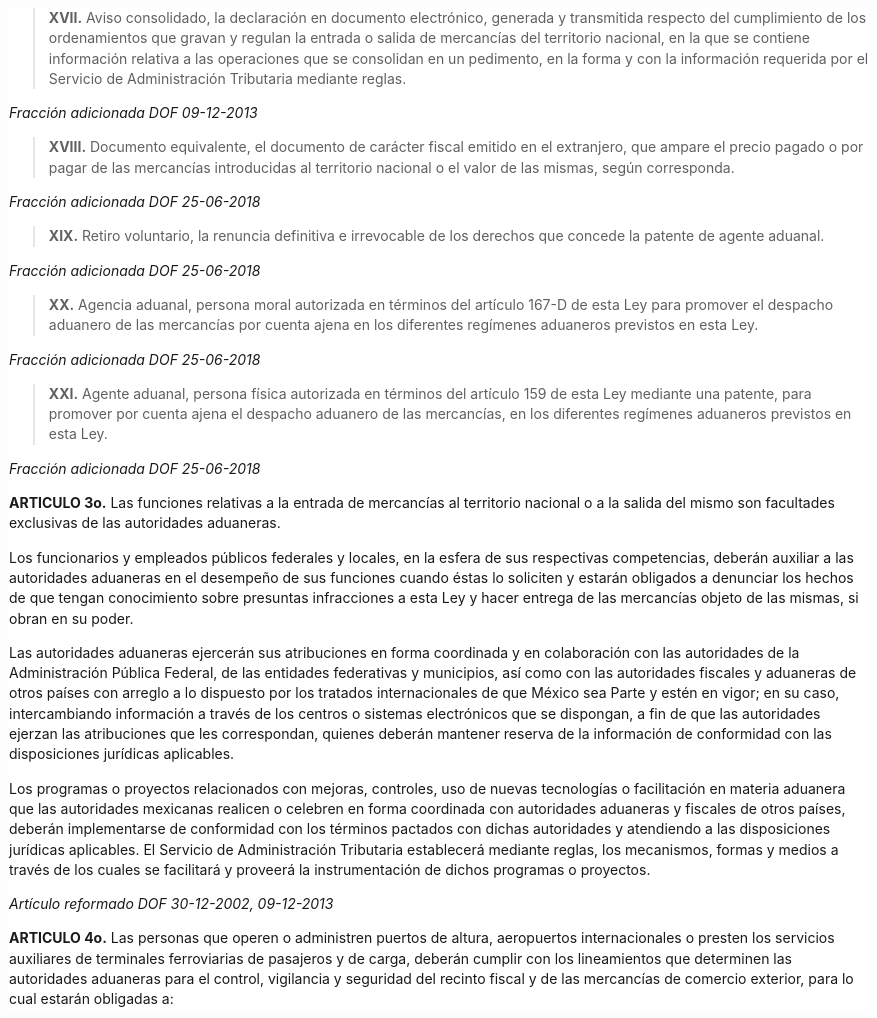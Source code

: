 > **XVII.** Aviso consolidado, la declaración en documento electrónico, generada y transmitida respecto del cumplimiento de los ordenamientos que gravan y regulan la entrada o salida de mercancías del territorio nacional, en la que se contiene información relativa a las operaciones que se consolidan en un pedimento, en la forma y con la información requerida por el Servicio de Administración Tributaria mediante reglas.

*Fracción adicionada DOF 09-12-2013*

> **XVIII.** Documento equivalente, el documento de carácter fiscal emitido en el extranjero, que ampare el precio pagado o por pagar de las mercancías introducidas al territorio nacional o el valor de las mismas, según corresponda.

*Fracción adicionada DOF 25-06-2018*

> **XIX.** Retiro voluntario, la renuncia definitiva e irrevocable de los derechos que concede la patente de agente aduanal.

*Fracción adicionada DOF 25-06-2018*

> **XX.** Agencia aduanal, persona moral autorizada en términos del artículo 167-D de esta Ley para promover el despacho aduanero de las mercancías por cuenta ajena en los diferentes regímenes aduaneros previstos en esta Ley.

*Fracción adicionada DOF 25-06-2018*

> **XXI.** Agente aduanal, persona física autorizada en términos del artículo 159 de esta Ley mediante una patente, para promover por cuenta ajena el despacho aduanero de las mercancías, en los diferentes regímenes aduaneros previstos en esta Ley.

*Fracción adicionada DOF 25-06-2018*

**ARTICULO 3o.** Las funciones relativas a la entrada de mercancías al territorio nacional o a la salida del mismo son facultades exclusivas de las autoridades aduaneras.

Los funcionarios y empleados públicos federales y locales, en la esfera de sus respectivas competencias, deberán auxiliar a las autoridades aduaneras en el desempeño de sus funciones cuando éstas lo soliciten y estarán obligados a denunciar los hechos de que tengan conocimiento sobre presuntas infracciones a esta Ley y hacer entrega de las mercancías objeto de las mismas, si obran en su poder.

Las autoridades aduaneras ejercerán sus atribuciones en forma coordinada y en colaboración con las autoridades de la Administración Pública Federal, de las entidades federativas y municipios, así como con las autoridades fiscales y aduaneras de otros países con arreglo a lo dispuesto por los tratados internacionales de que México sea Parte y estén en vigor; en su caso, intercambiando información a través de los centros o sistemas electrónicos que se dispongan, a fin de que las autoridades ejerzan las atribuciones que les correspondan, quienes deberán mantener reserva de la información de conformidad con las disposiciones jurídicas aplicables.

Los programas o proyectos relacionados con mejoras, controles, uso de nuevas tecnologías o facilitación en materia aduanera que las autoridades mexicanas realicen o celebren en forma coordinada con autoridades aduaneras y fiscales de otros países, deberán implementarse de conformidad con los términos pactados con dichas autoridades y atendiendo a las disposiciones jurídicas aplicables. El Servicio de Administración Tributaria establecerá mediante reglas, los mecanismos, formas y medios a través de los cuales se facilitará y proveerá la instrumentación de dichos programas o proyectos.

*Artículo reformado DOF 30-12-2002, 09-12-2013*

**ARTICULO 4o.** Las personas que operen o administren puertos de altura, aeropuertos internacionales o presten los servicios auxiliares de terminales ferroviarias de pasajeros y de carga, deberán cumplir con los lineamientos que determinen las autoridades aduaneras para el control, vigilancia y seguridad del recinto fiscal y de las mercancías de comercio exterior, para lo cual estarán obligadas a:
